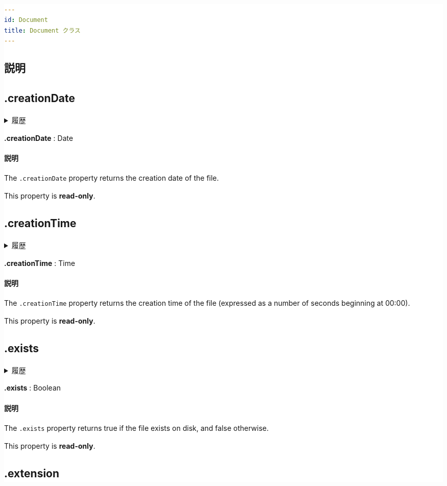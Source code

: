 ```yaml
---
id: Document
title: Document クラス
---
```


## 説明



## .creationDate

<details><summary>履歴</summary></details>

**.creationDate** : Date

#### 説明

The `.creationDate` property returns the creation date of the file.

This property is **read-only**.





## .creationTime

<details><summary>履歴</summary></details>

**.creationTime** : Time

#### 説明

The `.creationTime` property  returns the creation  time of the file (expressed as a number of seconds beginning at 00:00).

This property is **read-only**.





## .exists

<details><summary>履歴</summary></details>

**.exists** : Boolean

#### 説明

The `.exists` property returns true if the file exists on disk, and false otherwise.

This property is **read-only**.





## .extension

